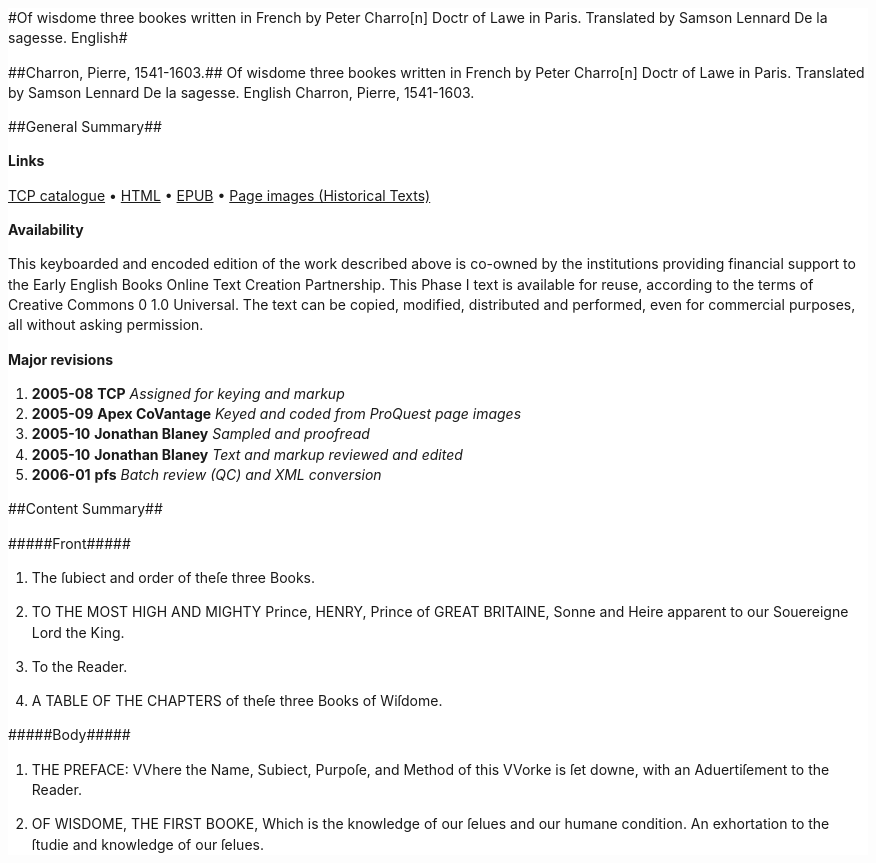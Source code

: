 #Of wisdome three bookes written in French by Peter Charro[n] Doctr of Lawe in Paris. Translated by Samson Lennard De la sagesse. English#

##Charron, Pierre, 1541-1603.##
Of wisdome three bookes written in French by Peter Charro[n] Doctr of Lawe in Paris. Translated by Samson Lennard
De la sagesse. English
Charron, Pierre, 1541-1603.

##General Summary##

**Links**

[TCP catalogue](http://www.ota.ox.ac.uk/tcp/)  • 
[HTML](http://tei.it.ox.ac.uk/tcp/Texts-HTML/free/A18/A18501.html)  • 
[EPUB](http://tei.it.ox.ac.uk/tcp/Texts-EPUB/free/A18/A18501.epub) • 
[Page images (Historical Texts)](https://data.historicaltexts.jisc.ac.uk/view?pubId=eebo-99851704e&pageId=eebo-99851704e-16995-1)

**Availability**

This keyboarded and encoded edition of the
	       work described above is co-owned by the institutions
	       providing financial support to the Early English Books
	       Online Text Creation Partnership. This Phase I text is
	       available for reuse, according to the terms of Creative
	       Commons 0 1.0 Universal. The text can be copied,
	       modified, distributed and performed, even for
	       commercial purposes, all without asking permission.

**Major revisions**

1. __2005-08__ __TCP__ *Assigned for keying and markup*
1. __2005-09__ __Apex CoVantage__ *Keyed and coded from ProQuest page images*
1. __2005-10__ __Jonathan Blaney__ *Sampled and proofread*
1. __2005-10__ __Jonathan Blaney__ *Text and markup reviewed and edited*
1. __2006-01__ __pfs__ *Batch review (QC) and XML conversion*

##Content Summary##

#####Front#####

1. The ſubiect and order of theſe three Books.

1. TO THE MOST HIGH AND MIGHTY Prince, HENRY, Prince of GREAT BRITAINE, Sonne and Heire apparent to our Souereigne Lord the King.

1. To the Reader.

1. A TABLE OF THE CHAPTERS of theſe three Books of Wiſdome.

#####Body#####

1. THE PREFACE: VVhere the Name, Subiect, Purpoſe, and Method of this VVorke is ſet downe, with an Aduertiſement to the Reader.

1. OF WISDOME, THE FIRST BOOKE, Which is the knowledge of our ſelues and our humane condition. An exhortation to the ſtudie and knowledge of our ſelues.

